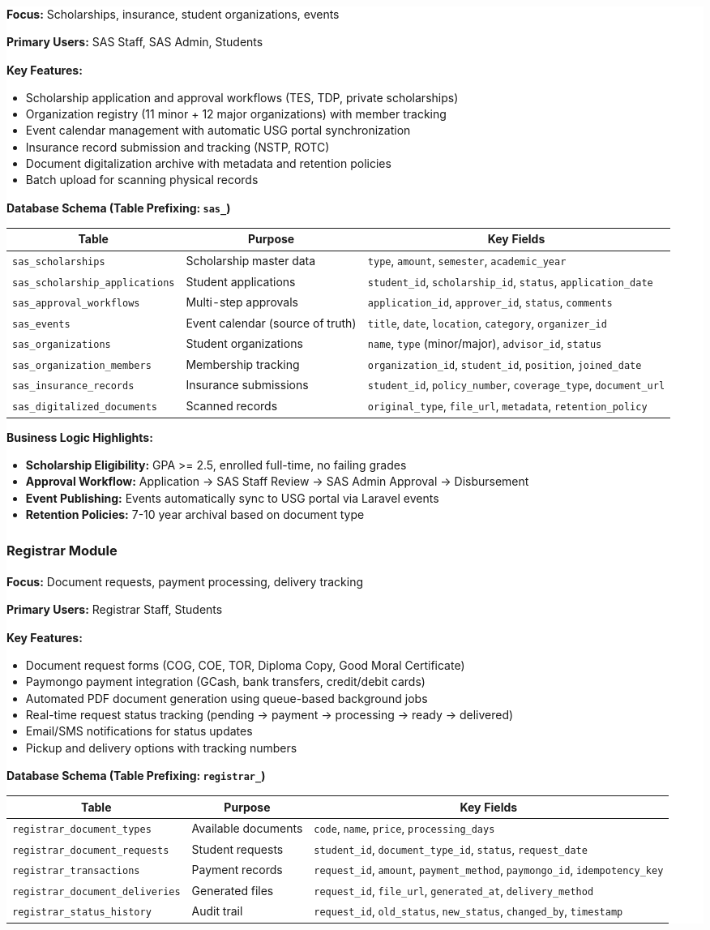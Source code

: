 **Focus:** Scholarships, insurance, student organizations, events

**Primary Users:** SAS Staff, SAS Admin, Students

**Key Features:**
- Scholarship application and approval workflows (TES, TDP, private scholarships)
- Organization registry (11 minor + 12 major organizations) with member tracking
- Event calendar management with automatic USG portal synchronization
- Insurance record submission and tracking (NSTP, ROTC)
- Document digitalization archive with metadata and retention policies
- Batch upload for scanning physical records

**Database Schema (Table Prefixing: `sas_`)**

| Table | Purpose | Key Fields |
|-------|---------|------------|
| `sas_scholarships` | Scholarship master data | `type`, `amount`, `semester`, `academic_year` |
| `sas_scholarship_applications` | Student applications | `student_id`, `scholarship_id`, `status`, `application_date` |
| `sas_approval_workflows` | Multi-step approvals | `application_id`, `approver_id`, `status`, `comments` |
| `sas_events` | Event calendar (source of truth) | `title`, `date`, `location`, `category`, `organizer_id` |
| `sas_organizations` | Student organizations | `name`, `type` (minor/major), `advisor_id`, `status` |
| `sas_organization_members` | Membership tracking | `organization_id`, `student_id`, `position`, `joined_date` |
| `sas_insurance_records` | Insurance submissions | `student_id`, `policy_number`, `coverage_type`, `document_url` |
| `sas_digitalized_documents` | Scanned records | `original_type`, `file_url`, `metadata`, `retention_policy` |

**Business Logic Highlights:**
- **Scholarship Eligibility:** GPA >= 2.5, enrolled full-time, no failing grades
- **Approval Workflow:** Application → SAS Staff Review → SAS Admin Approval → Disbursement
- **Event Publishing:** Events automatically sync to USG portal via Laravel events
- **Retention Policies:** 7-10 year archival based on document type

### Registrar Module

**Focus:** Document requests, payment processing, delivery tracking

**Primary Users:** Registrar Staff, Students

**Key Features:**
- Document request forms (COG, COE, TOR, Diploma Copy, Good Moral Certificate)
- Paymongo payment integration (GCash, bank transfers, credit/debit cards)
- Automated PDF document generation using queue-based background jobs
- Real-time request status tracking (pending → payment → processing → ready → delivered)
- Email/SMS notifications for status updates
- Pickup and delivery options with tracking numbers

**Database Schema (Table Prefixing: `registrar_`)**

| Table | Purpose | Key Fields |
|-------|---------|------------|
| `registrar_document_types` | Available documents | `code`, `name`, `price`, `processing_days` |
| `registrar_document_requests` | Student requests | `student_id`, `document_type_id`, `status`, `request_date` |
| `registrar_transactions` | Payment records | `request_id`, `amount`, `payment_method`, `paymongo_id`, `idempotency_key` |
| `registrar_document_deliveries` | Generated files | `request_id`, `file_url`, `generated_at`, `delivery_method` |
| `registrar_status_history` | Audit trail | `request_id`, `old_status`, `new_status`, `changed_by`, `timestamp` |
